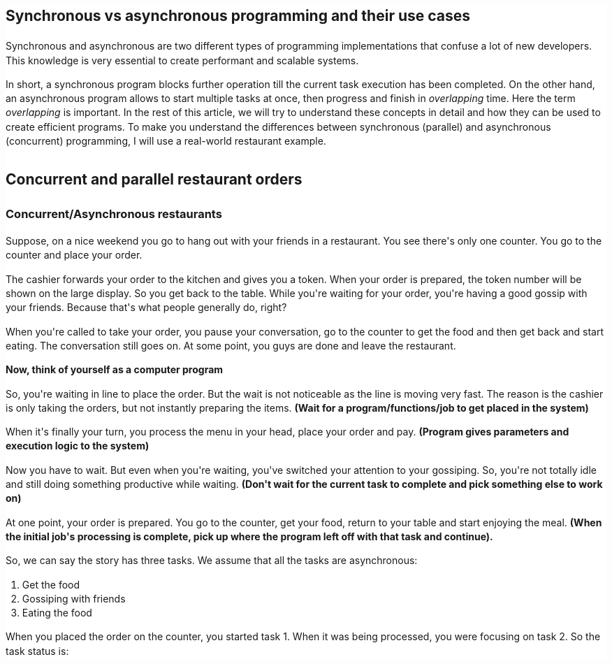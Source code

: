 ## Synchronous vs asynchronous programming and their use cases

Synchronous and asynchronous are two different types of programming implementations that confuse a lot of new developers. This knowledge is very essential to create performant and scalable systems.

In short, a synchronous program blocks further operation till the current task execution has been completed. On the other hand, an asynchronous program allows to start multiple tasks at once, then progress and finish in *overlapping* time. Here the term *overlapping* is important. In the rest of this article, we will try to understand these concepts in detail and how they can be used to create efficient programs. To make you understand the differences between synchronous (parallel) and asynchronous (concurrent) programming, I will use a real-world restaurant example.

## Concurrent and parallel restaurant orders

### Concurrent/Asynchronous restaurants

Suppose, on a nice weekend you go to hang out with your friends in a restaurant. You see there's only one counter. You go to the counter and place your order.

The cashier forwards your order to the kitchen and gives you a token. When your order is prepared, the token number will be shown on the large display. So you get back to the table. While you're waiting for your order, you're having a good gossip with your friends. Because that's what people generally do, right?

When you're called to take your order, you pause your conversation, go to the counter to get the food and then get back and start eating. The conversation still goes on. At some point, you guys are done and leave the restaurant.

**Now, think of yourself as a computer program**

So, you're waiting in line to place the order. But the wait is not noticeable as the line is moving very fast. The reason is the cashier is only taking the orders, but not instantly preparing the items. **(Wait for a program/functions/job to get placed in the system)**

When it's finally your turn, you process the menu in your head, place your order and pay. **(Program gives parameters and execution logic to the system)**

Now you have to wait. But even when you're waiting, you've switched your attention to your gossiping. So, you're not totally idle and still doing something productive while waiting. **(Don't wait for the current task to complete and pick something else to work on)**

At one point, your order is prepared. You go to the counter, get your food, return to your table and start enjoying the meal. **(When the initial job's processing is complete, pick up where the program left off with that task and continue).**

So, we can say the story has three tasks. We assume that all the tasks are asynchronous:

1. Get the food
2. Gossiping with friends
3. Eating the food

When you placed the order on the counter, you started task 1. When it was being processed, you were focusing on task 2. So the task status is:
